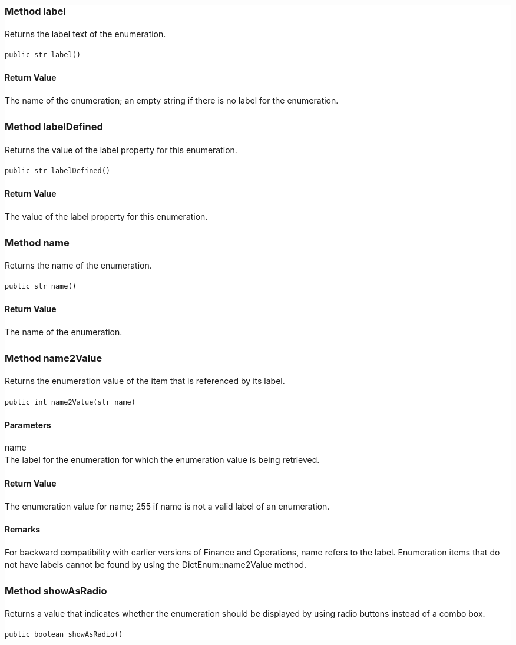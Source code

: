 ### Method label

Returns the label text of the enumeration.

    public str label()

#### Return Value

The name of the enumeration; an empty string if there is no label for the enumeration.

### Method labelDefined

Returns the value of the label property for this enumeration.

    public str labelDefined()

#### Return Value

The value of the label property for this enumeration.

### Method name

Returns the name of the enumeration.

    public str name()

#### Return Value

The name of the enumeration.

### Method name2Value

Returns the enumeration value of the item that is referenced by its label.

    public int name2Value(str name)

#### Parameters

name  
The label for the enumeration for which the enumeration value is being retrieved.

#### Return Value

The enumeration value for name; 255 if name is not a valid label of an enumeration.

#### Remarks

For backward compatibility with earlier versions of Finance and Operations, name refers to the label. Enumeration items that do not have labels cannot be found by using the DictEnum::name2Value method.

### Method showAsRadio

Returns a value that indicates whether the enumeration should be displayed by using radio buttons instead of a combo box.

    public boolean showAsRadio()
